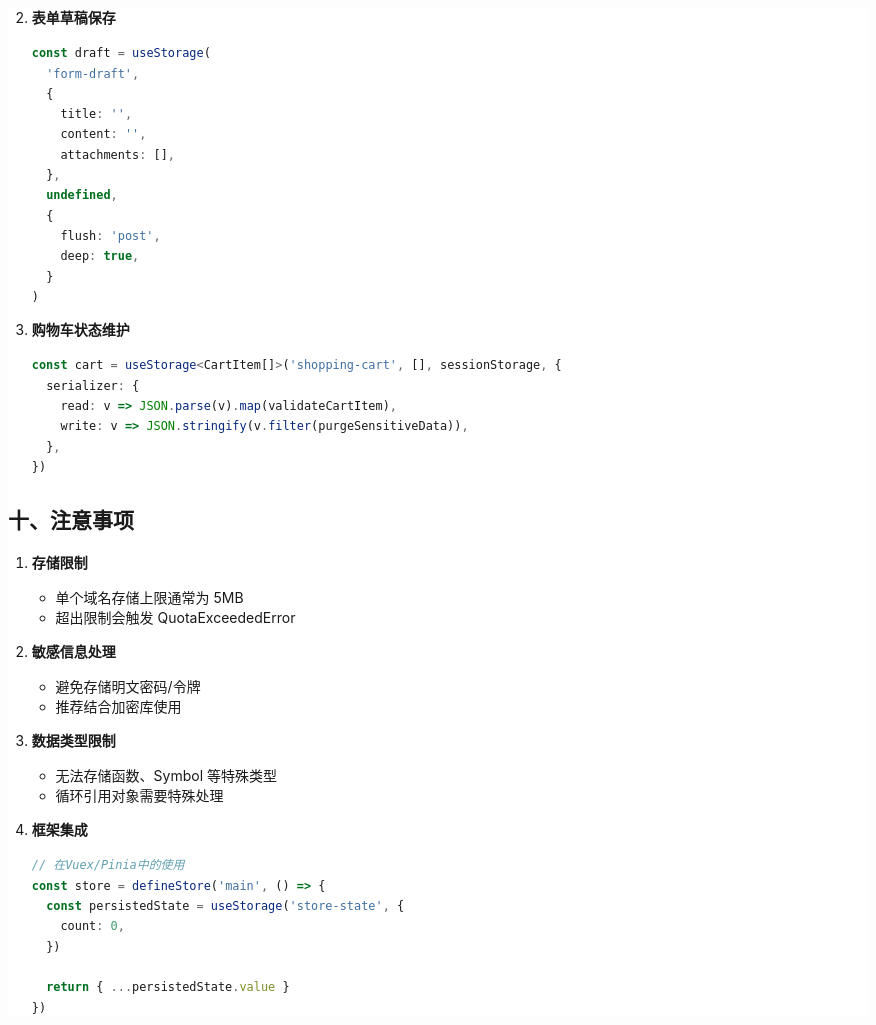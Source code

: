 2. **表单草稿保存**

   ```typescript
   const draft = useStorage(
     'form-draft',
     {
       title: '',
       content: '',
       attachments: [],
     },
     undefined,
     {
       flush: 'post',
       deep: true,
     }
   )
   ```

3. **购物车状态维护**
   ```typescript
   const cart = useStorage<CartItem[]>('shopping-cart', [], sessionStorage, {
     serializer: {
       read: v => JSON.parse(v).map(validateCartItem),
       write: v => JSON.stringify(v.filter(purgeSensitiveData)),
     },
   })
   ```

## 十、注意事项

1. **存储限制**

   - 单个域名存储上限通常为 5MB
   - 超出限制会触发 QuotaExceededError

2. **敏感信息处理**

   - 避免存储明文密码/令牌
   - 推荐结合加密库使用

3. **数据类型限制**

   - 无法存储函数、Symbol 等特殊类型
   - 循环引用对象需要特殊处理

4. **框架集成**

   ```typescript
   // 在Vuex/Pinia中的使用
   const store = defineStore('main', () => {
     const persistedState = useStorage('store-state', {
       count: 0,
     })

     return { ...persistedState.value }
   })
   ```
